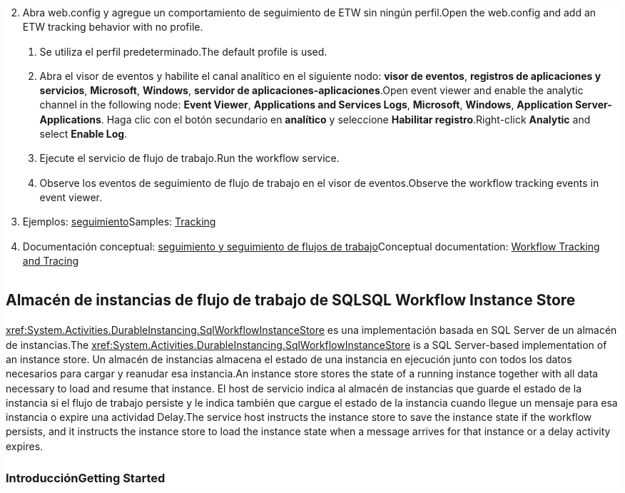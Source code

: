 2. <span data-ttu-id="01f95-337">Abra web.config y agregue un comportamiento de seguimiento de ETW sin ningún perfil.</span><span class="sxs-lookup"><span data-stu-id="01f95-337">Open the web.config and add an ETW tracking behavior with no profile.</span></span>

    1. <span data-ttu-id="01f95-338">Se utiliza el perfil predeterminado.</span><span class="sxs-lookup"><span data-stu-id="01f95-338">The default profile is used.</span></span>

    2. <span data-ttu-id="01f95-339">Abra el visor de eventos y habilite el canal analítico en el siguiente nodo: **visor de eventos**, **registros de aplicaciones y servicios**, **Microsoft**, **Windows**, **servidor de aplicaciones-aplicaciones**.</span><span class="sxs-lookup"><span data-stu-id="01f95-339">Open event viewer and enable the analytic channel in the following node: **Event Viewer**, **Applications and Services Logs**, **Microsoft**, **Windows**, **Application Server-Applications**.</span></span> <span data-ttu-id="01f95-340">Haga clic con el botón secundario en **analítico** y seleccione **Habilitar registro**.</span><span class="sxs-lookup"><span data-stu-id="01f95-340">Right-click **Analytic** and select **Enable Log**.</span></span>

    3. <span data-ttu-id="01f95-341">Ejecute el servicio de flujo de trabajo.</span><span class="sxs-lookup"><span data-stu-id="01f95-341">Run the workflow service.</span></span>

    4. <span data-ttu-id="01f95-342">Observe los eventos de seguimiento de flujo de trabajo en el visor de eventos.</span><span class="sxs-lookup"><span data-stu-id="01f95-342">Observe the workflow tracking events in event viewer.</span></span>

3. <span data-ttu-id="01f95-343">Ejemplos: [seguimiento](./samples/tracking.md)</span><span class="sxs-lookup"><span data-stu-id="01f95-343">Samples: [Tracking](./samples/tracking.md)</span></span>

4. <span data-ttu-id="01f95-344">Documentación conceptual: [seguimiento y seguimiento de flujos de trabajo](workflow-tracking-and-tracing.md)</span><span class="sxs-lookup"><span data-stu-id="01f95-344">Conceptual documentation: [Workflow Tracking and Tracing](workflow-tracking-and-tracing.md)</span></span>

## <a name="sql-workflow-instance-store"></a><span data-ttu-id="01f95-345">Almacén de instancias de flujo de trabajo de SQL</span><span class="sxs-lookup"><span data-stu-id="01f95-345">SQL Workflow Instance Store</span></span>

<span data-ttu-id="01f95-346"><xref:System.Activities.DurableInstancing.SqlWorkflowInstanceStore> es una implementación basada en SQL Server de un almacén de instancias.</span><span class="sxs-lookup"><span data-stu-id="01f95-346">The <xref:System.Activities.DurableInstancing.SqlWorkflowInstanceStore> is a SQL Server-based implementation of an instance store.</span></span> <span data-ttu-id="01f95-347">Un almacén de instancias almacena el estado de una instancia en ejecución junto con todos los datos necesarios para cargar y reanudar esa instancia.</span><span class="sxs-lookup"><span data-stu-id="01f95-347">An instance store stores the state of a running instance together with all data necessary to load and resume that instance.</span></span> <span data-ttu-id="01f95-348">El host de servicio indica al almacén de instancias que guarde el estado de la instancia si el flujo de trabajo persiste y le indica también que cargue el estado de la instancia cuando llegue un mensaje para esa instancia o expire una actividad Delay.</span><span class="sxs-lookup"><span data-stu-id="01f95-348">The service host instructs the instance store to save the instance state if the workflow persists, and it instructs the instance store to load the instance state when a message arrives for that instance or a delay activity expires.</span></span>

### <a name="getting-started"></a><span data-ttu-id="01f95-349">Introducción</span><span class="sxs-lookup"><span data-stu-id="01f95-349">Getting Started</span></span>
